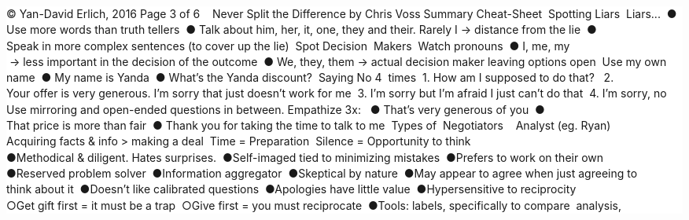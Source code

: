 © ​Yan-David Erlich​, 2016
Page 3 of 6 
 
Never Split the Difference​ by Chris Voss
Summary Cheat-Sheet 
Spotting Liars 
Liars... 
●
Use more words than truth tellers 
●
Talk about ​him, her, it, one, they ​and ​their. ​Rarely ​I​ → distance from the lie 
●
Speak in more complex sentences (to cover up the lie) 
Spot Decision 
Makers 
Watch pronouns 
●
I, me, my​ → less important in the decision of the outcome 
●
We, they, them ​→ actual decision maker leaving options open 
Use my own 
name 
●
My name is Yanda 
●
What’s the Yanda discount? 
Saying ​No​ 4 
times 
1.
How am I supposed to do that?  
2.
Your offer is very generous. I’m sorry that just doesn’t work for me 
3.
I’m sorry but I’m afraid I just can’t do that 
4. I’m sorry, no 
 
Use mirroring and open-ended questions in between. Empathize 3x:  
●
That’s very generous of you 
●
That price is more than fair 
●
Thank you for taking the time to talk to me 
Types of 
Negotiators 
 
Analyst​ ​(eg. Ryan) 
Acquiring facts & info ​> making a deal 
Time = Preparation 
Silence = Opportunity to think 
●Methodical & diligent. Hates surprises. 
●Self-imaged tied to minimizing mistakes 
●Prefers to work on their own 
●Reserved problem solver 
●Information aggregator 
●Skeptical by nature 
●May appear to agree when just agreeing to 
think about it 
●Doesn’t like calibrated questions 
●Apologies have little value 
●Hypersensitive to reciprocity 
○Get gift first = it must be a trap 
○Give first = you must reciprocate 
●Tools​: ​labels​, specifically to compare 
analysis,  